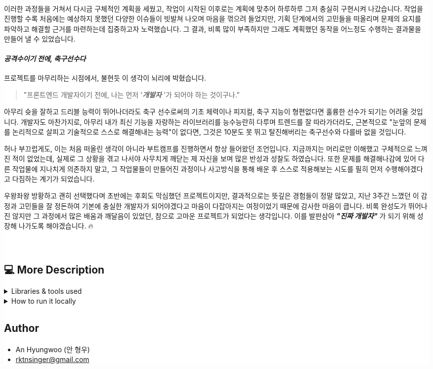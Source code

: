 이러한 과정들을 거쳐서 다시금 구체적인 계획을 세웠고, 작업이 시작된 이후로는 계획에 맞추어 하루하루 그저 충실히 구현시켜 나갔습니다. 작업을 진행할 수록 처음에는 예상하지 못했던 다양한 이슈들이 빗발쳐 나오며 마음을 꺾으려 들었지만, 기획 단계에서의 고민들을 떠올리며 문제의 요지를 파악하고 해결할 근거를 마련하는데 집중하고자 노력했습니다. 그 결과, 비록 많이 부족하지만 그래도 계획했던 동작을 어느정도 수행하는 결과물을 만들어 낼 수 있었습니다.

#### _공격수이기 전에, 축구선수다_

프로젝트를 마무리하는 시점에서, 불현듯 이 생각이 뇌리에 박혔습니다.

> "프론트엔드 개발자이기 전에, 나는 먼저 '___개발자___ '가 되어야 하는 것이구나."

아무리 슛을 잘하고 드리블 능력이 뛰어나더라도 축구 선수로써의 기초 체력이나 피지컬, 축구 지능이 형편없다면 훌륭한 선수가 되기는 어려울 것입니다. 개발자도 마찬가지로, 아무리 내가 최신 기능을 자랑하는 라이브러리를 능수능란히 다루며 트렌드를 잘 따라가더라도, 근본적으로 "눈앞의 문제를 논리적으로 살피고 기술적으로 스스로 해결해내는 능력"이 없다면, 그것은 10분도 못 뛰고 탈진해버리는 축구선수와 다를바 없을 것입니다. 

허나 부끄럽게도, 이는 처음 떠올린 생각이 아니라 부트캠프를 진행하면서 항상 들어왔던 조언입니다. 지금까지는 머리로만 이해했고 구체적으로 느껴진 적이 없었는데, 실제로 그 상황을 겪고 나서야 사무치게 깨닫는 제 자신을 보며 많은 반성과 성찰도 하였습니다. 또한 문제를 해결해나감에 있어 다른 작업물에 지나치게 의존하지 말고, 그 작업물들이 만들어진 과정이나 사고방식을 통해 배운 후 스스로 적용해보는 시도를 필히 먼저 수행해야겠다고 다짐하는 계기가 되었습니다.

우왕좌왕 방황하고 괜히 선택했다며 초반에는 후회도 막심했던 프로젝트이지만, 결과적으로는 뜻깊은 경험들이 정말 많았고, 지난 3주간 느꼈던 이 감정과 고민들을 잘 정돈하여 기본에 충실한 개발자가 되어야겠다고 마음이 다잡아지는 여정이었기 때문에 감사한 마음이 큽니다. 비록 완성도가 뛰어나진 않지만 그 과정에서 많은 배움과 깨달음이 있었던, 참으로 고마운 프로젝트가 되었다는 생각입니다. 이를 발판삼아 ___"진짜 개발자"___ 가 되기 위해 성장해 나가도록 해야겠습니다. 🔥

<br/>

## 💻 More Description

<details><summary>Libraries & tools used</summary></details>

<details><summary>How to run it locally</summary></details>

## Author

- An Hyungwoo (안 형우)
- rktnsinger@gmail.com
